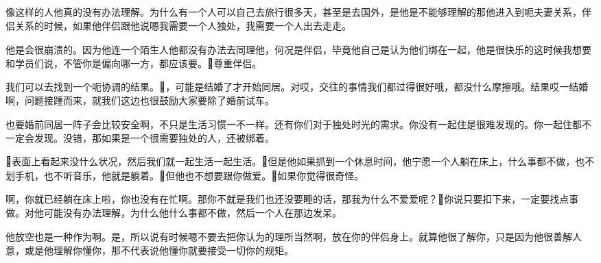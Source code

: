 像这样的人他真的没有办法理解。为什么有一个人可以自己去旅行很多天，甚至是去国外，是他是不能够理解的那他进入到呃夫妻关系，伴侣关系的时候，如果他伴侣跟他说嗯我需要一个人独处，我需要一个人出去走走。

他是会很崩溃的。因为他连一个陌生人他都没有办法去同理他，何况是伴侣，毕竟他自己是认为他们绑在一起，他是很快乐的这时候我想要和学员们说，不管你是偏向哪一方，都应该要。🎼尊重伴侣。

我们可以去找到一个呃协调的结果。🎼，可能是结婚了才开始同居。对哎，交往的事情我们都过得很好哦，都没什么摩擦哦。结果哎一结婚啊，问题接踵而来，就我们这边也很鼓励大家要除了婚前试车。

也要婚前同居一阵子会比较安全啊，不只是生活习惯一不一样。还有你们对于独处时光的需求。你没有一起住是很难发现的。你一起住都不一定会发现。没错，那如果是一个很需要独处的人，还被绑着。

🎼表面上看起来没什么状况，然后我们就一起生活一起生活。🎼但是他如果抓到一个休息时间，他宁愿一个人躺在床上，什么事都不做，也不划手机，也不听音乐，他就是躺着。🎼但他也不想要跟你做爱。🎼如果你觉得很奇怪。

啊，你就已经躺在床上啦，你也没有在忙啊。那你不就是我们也还没要睡的话，那我为什么不爱爱呢？🎼你说只要扣下来，一定要找点事做。对他可能没有办法理解，为什么他什么事都不做，然后一个人在那边发呆。

他放空也是一种作为啊。是，所以说有时候嗯不要去把你认为的理所当然啊，放在你的伴侣身上。就算他很了解你，只是因为他很善解人意，或是他理解你懂你，那不代表说他懂你就要接受一切你的规矩。

